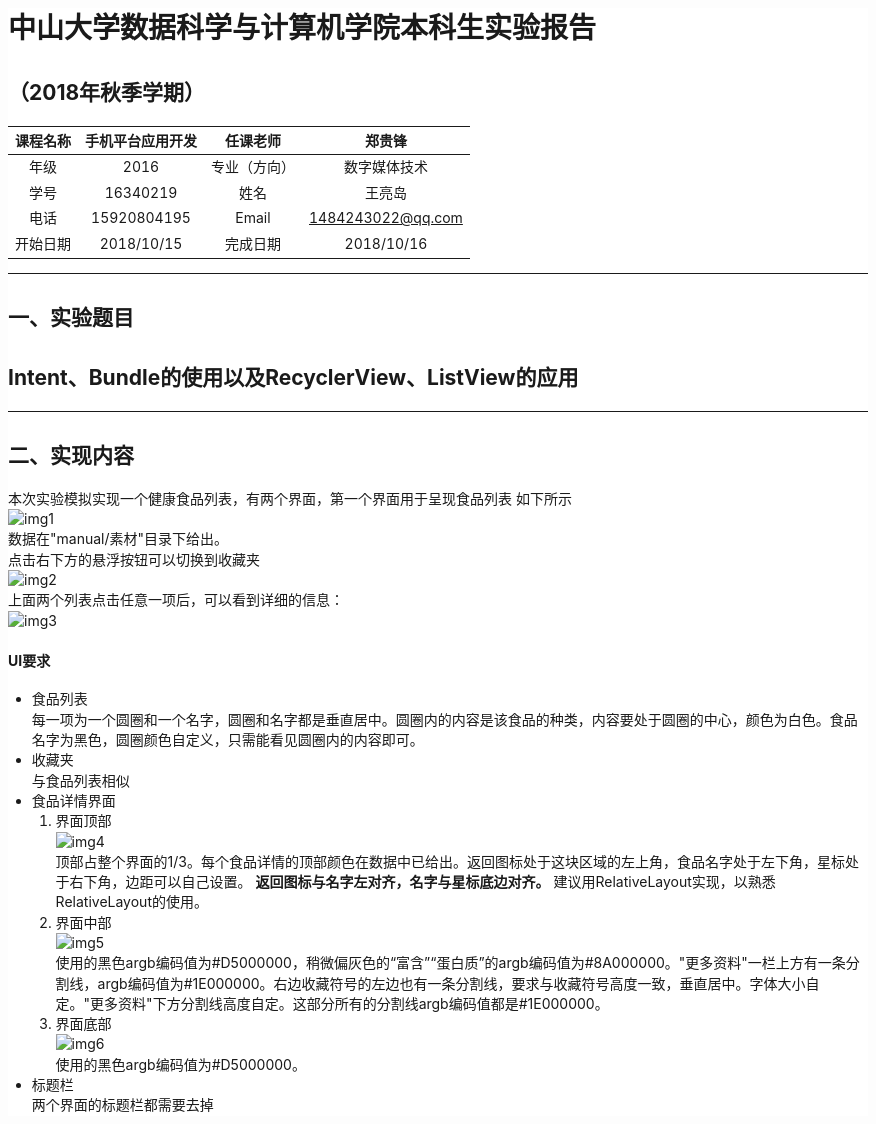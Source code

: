 # 中山大学数据科学与计算机学院本科生实验报告
## （2018年秋季学期）
| 课程名称 | 手机平台应用开发 | 任课老师 | 郑贵锋 |
| :------------: | :-------------: | :------------: | :-------------: |
| 年级 | 2016 | 专业（方向） | 数字媒体技术 |
| 学号 | 16340219 | 姓名 | 王亮岛 |
| 电话 | 15920804195 | Email | 1484243022@qq.com |
| 开始日期 | 2018/10/15 | 完成日期 |2018/10/16

---

## 一、实验题目
## Intent、Bundle的使用以及RecyclerView、ListView的应用

---

## 二、实现内容
本次实验模拟实现一个健康食品列表，有两个界面，第一个界面用于呈现食品列表 如下所示  
![img1](https://gitee.com/code_sysu/PersonalProject1/raw/master/manual/images/img1.jpg)  
数据在"manual/素材"目录下给出。  
点击右下方的悬浮按钮可以切换到收藏夹  
![img2](https://gitee.com/code_sysu/PersonalProject1/raw/master/manual/images/img2.jpg)   
上面两个列表点击任意一项后，可以看到详细的信息：  
![img3](https://gitee.com/code_sysu/PersonalProject1/raw/master/manual/images/img3.jpg) 

#### UI要求  
* 食品列表  
      每一项为一个圆圈和一个名字，圆圈和名字都是垂直居中。圆圈内的内容是该食品的种类，内容要处于圆圈的中心，颜色为白色。食品名字为黑色，圆圈颜色自定义，只需能看见圆圈内的内容即可。
* 收藏夹  
      与食品列表相似
* 食品详情界面  
   1. 界面顶部  
   ![img4](https://gitee.com/code_sysu/PersonalProject1/raw/master/manual/images/img4.jpg)  
   顶部占整个界面的1/3。每个食品详情的顶部颜色在数据中已给出。返回图标处于这块区域的左上角，食品名字处于左下角，星标处于右下角，边距可以自己设置。 **返回图标与名字左对齐，名字与星标底边对齐。** 建议用RelativeLayout实现，以熟悉RelativeLayout的使用。  
   2. 界面中部  
   ![img5](https://gitee.com/code_sysu/PersonalProject1/raw/master/manual/images/img5.jpg)  
   使用的黑色argb编码值为#D5000000，稍微偏灰色的“富含”“蛋白质”的argb编码值为#8A000000。"更多资料"一栏上方有一条分割线，argb编码值为#1E000000。右边收藏符号的左边也有一条分割线，要求与收藏符号高度一致，垂直居中。字体大小自定。"更多资料"下方分割线高度自定。这部分所有的分割线argb编码值都是#1E000000。  
   3. 界面底部  
   ![img6](https://gitee.com/code_sysu/PersonalProject1/raw/master/manual/images/img6.jpg)  
   使用的黑色argb编码值为#D5000000。  
* 标题栏  
      两个界面的标题栏都需要去掉  
